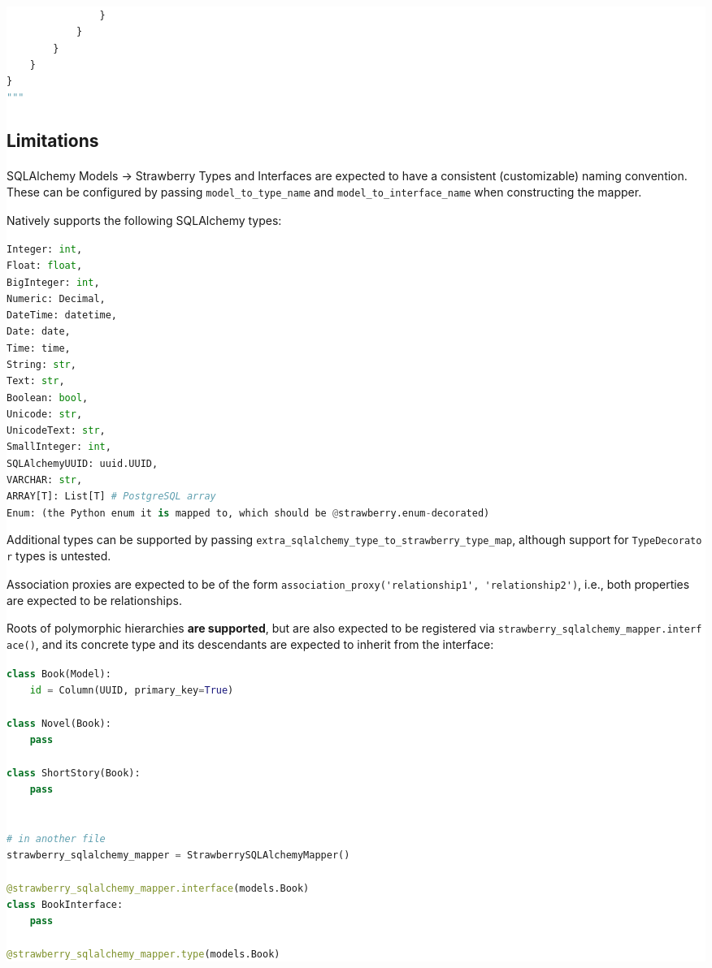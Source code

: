 ```python
                }
            }
        }
    }
}
"""
```

## Limitations

SQLAlchemy Models -> Strawberry Types and Interfaces are expected to have a consistent
(customizable) naming convention. These can be configured by passing `model_to_type_name`
and `model_to_interface_name` when constructing the mapper.

Natively supports the following SQLAlchemy types:

```python
Integer: int,
Float: float,
BigInteger: int,
Numeric: Decimal,
DateTime: datetime,
Date: date,
Time: time,
String: str,
Text: str,
Boolean: bool,
Unicode: str,
UnicodeText: str,
SmallInteger: int,
SQLAlchemyUUID: uuid.UUID,
VARCHAR: str,
ARRAY[T]: List[T] # PostgreSQL array
Enum: (the Python enum it is mapped to, which should be @strawberry.enum-decorated)
```

Additional types can be supported by passing `extra_sqlalchemy_type_to_strawberry_type_map`,
although support for `TypeDecorator` types is untested.

Association proxies are expected to be of the form `association_proxy('relationship1', 'relationship2')`,
i.e., both properties are expected to be relationships.

Roots of polymorphic hierarchies **are supported**, but are also expected to be registered via
`strawberry_sqlalchemy_mapper.interface()`, and its concrete type and
its descendants are expected to inherit from the interface:

```python
class Book(Model):
    id = Column(UUID, primary_key=True)

class Novel(Book):
    pass

class ShortStory(Book):
    pass


# in another file
strawberry_sqlalchemy_mapper = StrawberrySQLAlchemyMapper()

@strawberry_sqlalchemy_mapper.interface(models.Book)
class BookInterface:
    pass

@strawberry_sqlalchemy_mapper.type(models.Book)
```